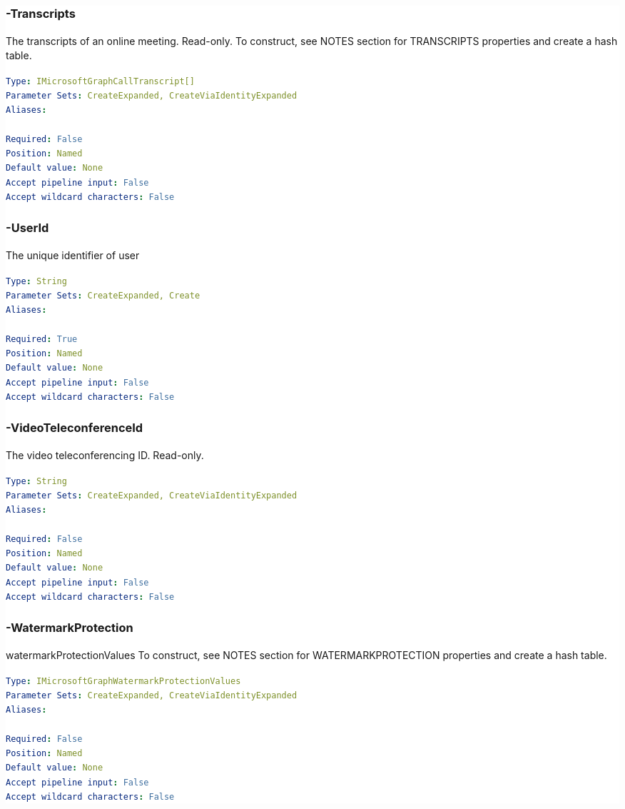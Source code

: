 ### -Transcripts
The transcripts of an online meeting.
Read-only.
To construct, see NOTES section for TRANSCRIPTS properties and create a hash table.

```yaml
Type: IMicrosoftGraphCallTranscript[]
Parameter Sets: CreateExpanded, CreateViaIdentityExpanded
Aliases:

Required: False
Position: Named
Default value: None
Accept pipeline input: False
Accept wildcard characters: False
```

### -UserId
The unique identifier of user

```yaml
Type: String
Parameter Sets: CreateExpanded, Create
Aliases:

Required: True
Position: Named
Default value: None
Accept pipeline input: False
Accept wildcard characters: False
```

### -VideoTeleconferenceId
The video teleconferencing ID.
Read-only.

```yaml
Type: String
Parameter Sets: CreateExpanded, CreateViaIdentityExpanded
Aliases:

Required: False
Position: Named
Default value: None
Accept pipeline input: False
Accept wildcard characters: False
```

### -WatermarkProtection
watermarkProtectionValues
To construct, see NOTES section for WATERMARKPROTECTION properties and create a hash table.

```yaml
Type: IMicrosoftGraphWatermarkProtectionValues
Parameter Sets: CreateExpanded, CreateViaIdentityExpanded
Aliases:

Required: False
Position: Named
Default value: None
Accept pipeline input: False
Accept wildcard characters: False
```
